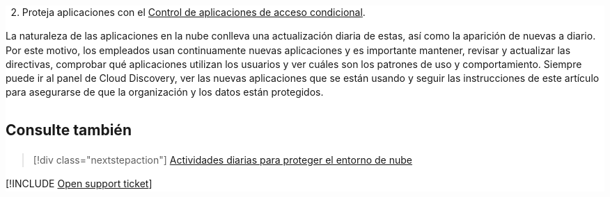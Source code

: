 2. Proteja aplicaciones con el [Control de aplicaciones de acceso condicional](proxy-intro-aad.md).

La naturaleza de las aplicaciones en la nube conlleva una actualización diaria de estas, así como la aparición de nuevas a diario. Por este motivo, los empleados usan continuamente nuevas aplicaciones y es importante mantener, revisar y actualizar las directivas, comprobar qué aplicaciones utilizan los usuarios y ver cuáles son los patrones de uso y comportamiento. Siempre puede ir al panel de Cloud Discovery, ver las nuevas aplicaciones que se están usando y seguir las instrucciones de este artículo para asegurarse de que la organización y los datos están protegidos.

## <a name="see-also"></a>Consulte también

> [!div class="nextstepaction"]
> [Actividades diarias para proteger el entorno de nube](daily-activities-to-protect-your-cloud-environment.md)

[!INCLUDE [Open support ticket](includes/support.md)]  
